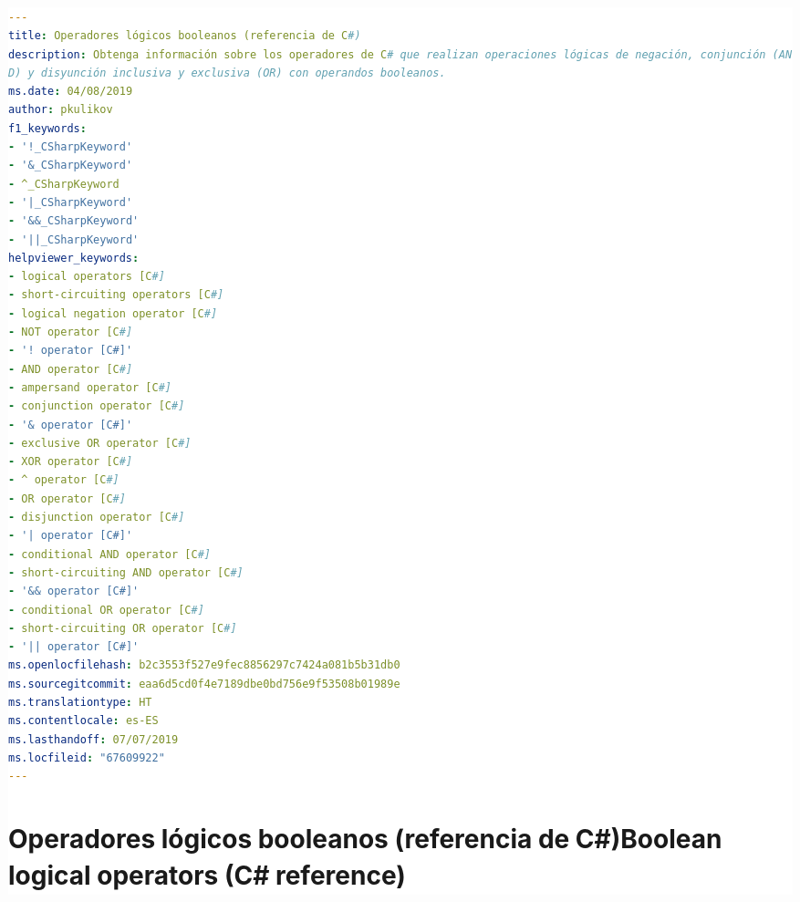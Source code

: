 ```yaml
---
title: Operadores lógicos booleanos (referencia de C#)
description: Obtenga información sobre los operadores de C# que realizan operaciones lógicas de negación, conjunción (AND) y disyunción inclusiva y exclusiva (OR) con operandos booleanos.
ms.date: 04/08/2019
author: pkulikov
f1_keywords:
- '!_CSharpKeyword'
- '&_CSharpKeyword'
- ^_CSharpKeyword
- '|_CSharpKeyword'
- '&&_CSharpKeyword'
- '||_CSharpKeyword'
helpviewer_keywords:
- logical operators [C#]
- short-circuiting operators [C#]
- logical negation operator [C#]
- NOT operator [C#]
- '! operator [C#]'
- AND operator [C#]
- ampersand operator [C#]
- conjunction operator [C#]
- '& operator [C#]'
- exclusive OR operator [C#]
- XOR operator [C#]
- ^ operator [C#]
- OR operator [C#]
- disjunction operator [C#]
- '| operator [C#]'
- conditional AND operator [C#]
- short-circuiting AND operator [C#]
- '&& operator [C#]'
- conditional OR operator [C#]
- short-circuiting OR operator [C#]
- '|| operator [C#]'
ms.openlocfilehash: b2c3553f527e9fec8856297c7424a081b5b31db0
ms.sourcegitcommit: eaa6d5cd0f4e7189dbe0bd756e9f53508b01989e
ms.translationtype: HT
ms.contentlocale: es-ES
ms.lasthandoff: 07/07/2019
ms.locfileid: "67609922"
---
```

# <a name="boolean-logical-operators-c-reference"></a><span data-ttu-id="1bfbe-103">Operadores lógicos booleanos (referencia de C#)</span><span class="sxs-lookup"><span data-stu-id="1bfbe-103">Boolean logical operators (C# reference)</span></span>

